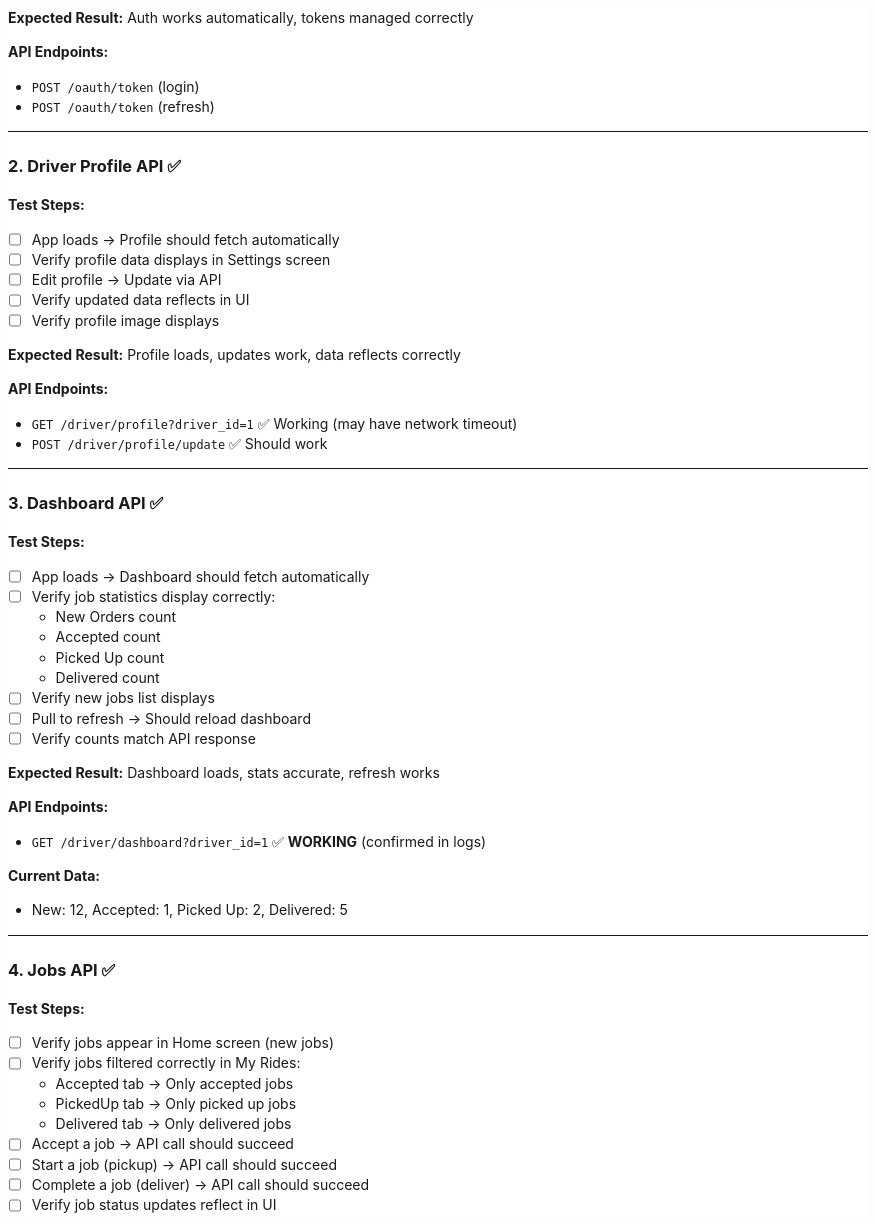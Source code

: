 **Expected Result:** Auth works automatically, tokens managed correctly

**API Endpoints:**
- `POST /oauth/token` (login)
- `POST /oauth/token` (refresh)

---

### 2. Driver Profile API ✅
**Test Steps:**
- [ ] App loads → Profile should fetch automatically
- [ ] Verify profile data displays in Settings screen
- [ ] Edit profile → Update via API
- [ ] Verify updated data reflects in UI
- [ ] Verify profile image displays

**Expected Result:** Profile loads, updates work, data reflects correctly

**API Endpoints:**
- `GET /driver/profile?driver_id=1` ✅ Working (may have network timeout)
- `POST /driver/profile/update` ✅ Should work

---

### 3. Dashboard API ✅
**Test Steps:**
- [ ] App loads → Dashboard should fetch automatically
- [ ] Verify job statistics display correctly:
  - New Orders count
  - Accepted count
  - Picked Up count
  - Delivered count
- [ ] Verify new jobs list displays
- [ ] Pull to refresh → Should reload dashboard
- [ ] Verify counts match API response

**Expected Result:** Dashboard loads, stats accurate, refresh works

**API Endpoints:**
- `GET /driver/dashboard?driver_id=1` ✅ **WORKING** (confirmed in logs)

**Current Data:**
- New: 12, Accepted: 1, Picked Up: 2, Delivered: 5

---

### 4. Jobs API ✅
**Test Steps:**
- [ ] Verify jobs appear in Home screen (new jobs)
- [ ] Verify jobs filtered correctly in My Rides:
  - Accepted tab → Only accepted jobs
  - PickedUp tab → Only picked up jobs
  - Delivered tab → Only delivered jobs
- [ ] Accept a job → API call should succeed
- [ ] Start a job (pickup) → API call should succeed
- [ ] Complete a job (deliver) → API call should succeed
- [ ] Verify job status updates reflect in UI
